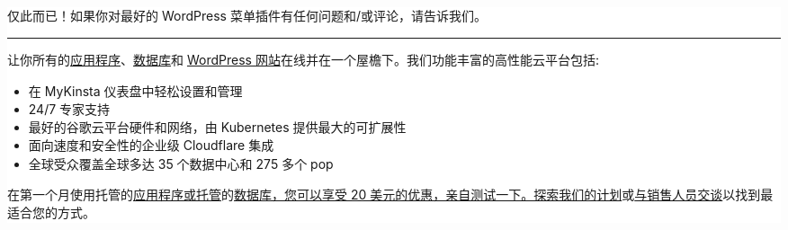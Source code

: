 仅此而已！如果你对最好的 WordPress 菜单插件有任何问题和/或评论，请告诉我们。

* * *

让你所有的[应用程序](https://kinsta.com/application-hosting/)、[数据库](https://kinsta.com/database-hosting/)和 [WordPress 网站](https://kinsta.com/wordpress-hosting/)在线并在一个屋檐下。我们功能丰富的高性能云平台包括:

*   在 MyKinsta 仪表盘中轻松设置和管理
*   24/7 专家支持
*   最好的谷歌云平台硬件和网络，由 Kubernetes 提供最大的可扩展性
*   面向速度和安全性的企业级 Cloudflare 集成
*   全球受众覆盖全球多达 35 个数据中心和 275 多个 pop

在第一个月使用托管的[应用程序或托管](https://kinsta.com/application-hosting/)的[数据库，您可以享受 20 美元的优惠，亲自测试一下。探索我们的](https://kinsta.com/database-hosting/)[计划](https://kinsta.com/plans/)或[与销售人员交谈](https://kinsta.com/contact-us/)以找到最适合您的方式。